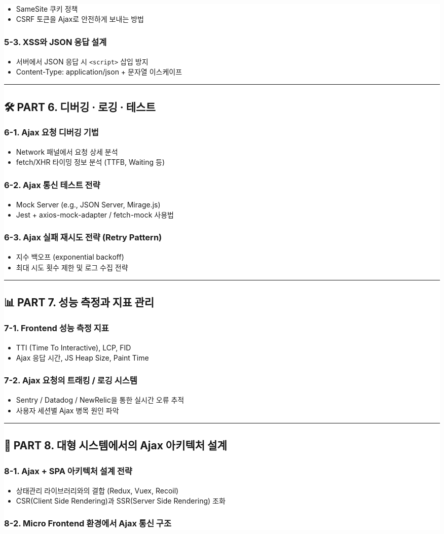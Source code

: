 - SameSite 쿠키 정책
- CSRF 토큰을 Ajax로 안전하게 보내는 방법

### 5-3. XSS와 JSON 응답 설계

- 서버에서 JSON 응답 시 `<script>` 삽입 방지
- Content-Type: application/json + 문자열 이스케이프

---

## 🛠 PART 6. 디버깅 · 로깅 · 테스트

### 6-1. Ajax 요청 디버깅 기법

- Network 패널에서 요청 상세 분석
- fetch/XHR 타이밍 정보 분석 (TTFB, Waiting 등)

### 6-2. Ajax 통신 테스트 전략

- Mock Server (e.g., JSON Server, Mirage.js)
- Jest + axios-mock-adapter / fetch-mock 사용법

### 6-3. Ajax 실패 재시도 전략 (Retry Pattern)

- 지수 백오프 (exponential backoff)
- 최대 시도 횟수 제한 및 로그 수집 전략

---

## 📊 PART 7. 성능 측정과 지표 관리

### 7-1. Frontend 성능 측정 지표

- TTI (Time To Interactive), LCP, FID
- Ajax 응답 시간, JS Heap Size, Paint Time

### 7-2. Ajax 요청의 트래킹 / 로깅 시스템

- Sentry / Datadog / NewRelic을 통한 실시간 오류 추적
- 사용자 세션별 Ajax 병목 원인 파악

---

## 🔭 PART 8. 대형 시스템에서의 Ajax 아키텍처 설계

### 8-1. Ajax + SPA 아키텍처 설계 전략

- 상태관리 라이브러리와의 결합 (Redux, Vuex, Recoil)
- CSR(Client Side Rendering)과 SSR(Server Side Rendering) 조화

### 8-2. Micro Frontend 환경에서 Ajax 통신 구조
